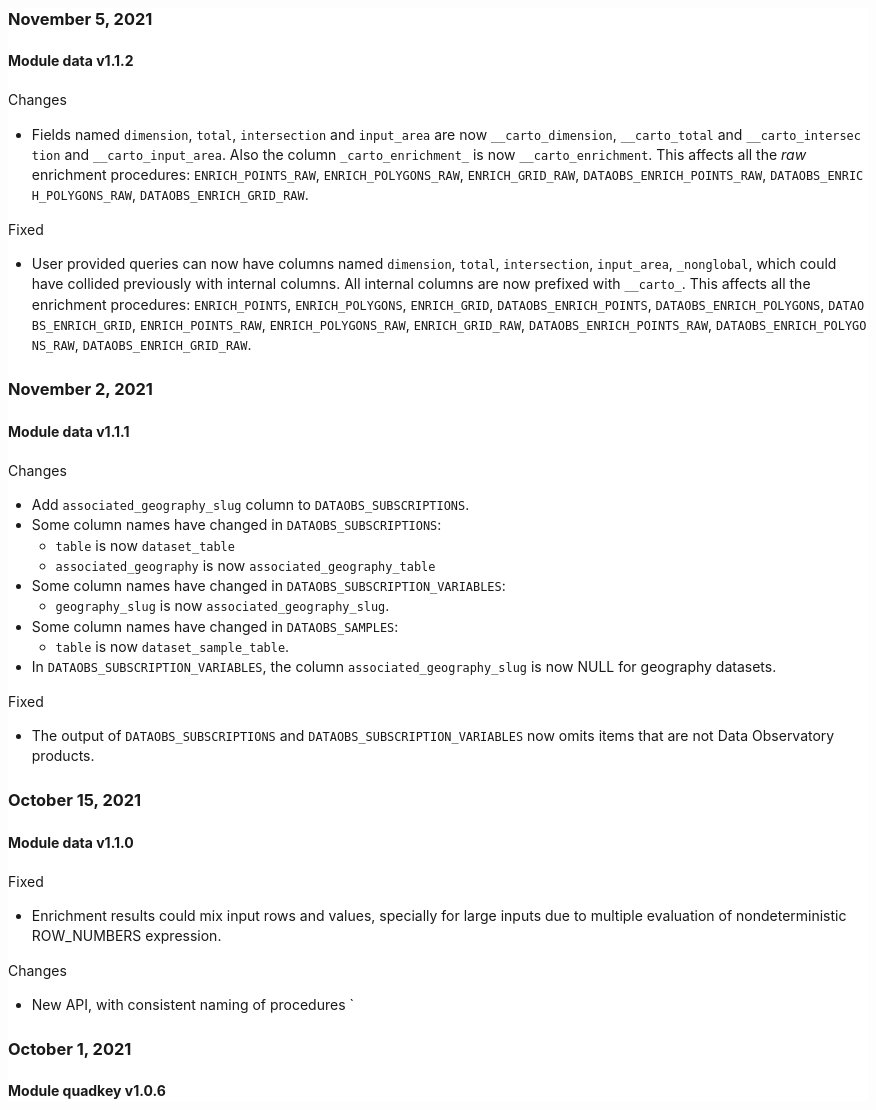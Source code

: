 ### November 5, 2021

#### Module data v1.1.2

Changes
- Fields named `dimension`, `total`, `intersection` and `input_area` are now
  `__carto_dimension`, `__carto_total` and `__carto_intersection` and `__carto_input_area`.
  Also the column `_carto_enrichment_` is now `__carto_enrichment`.
  This affects all the _raw_ enrichment procedures: `ENRICH_POINTS_RAW`, `ENRICH_POLYGONS_RAW`, `ENRICH_GRID_RAW`, `DATAOBS_ENRICH_POINTS_RAW`, `DATAOBS_ENRICH_POLYGONS_RAW`, `DATAOBS_ENRICH_GRID_RAW`.

Fixed
- User provided queries can now have columns named `dimension`, `total`, `intersection`, `input_area`, `_nonglobal`, which could have collided previously with internal columns. All internal columns are now prefixed with `__carto_`. This affects all the enrichment procedures: `ENRICH_POINTS`, `ENRICH_POLYGONS`, `ENRICH_GRID`, `DATAOBS_ENRICH_POINTS`, `DATAOBS_ENRICH_POLYGONS`, `DATAOBS_ENRICH_GRID`, `ENRICH_POINTS_RAW`, `ENRICH_POLYGONS_RAW`, `ENRICH_GRID_RAW`, `DATAOBS_ENRICH_POINTS_RAW`, `DATAOBS_ENRICH_POLYGONS_RAW`, `DATAOBS_ENRICH_GRID_RAW`.

### November 2, 2021

#### Module data v1.1.1

Changes
- Add `associated_geography_slug` column to `DATAOBS_SUBSCRIPTIONS`.
- Some column names have changed in `DATAOBS_SUBSCRIPTIONS`:
  + `table` is now `dataset_table`
  + `associated_geography` is now `associated_geography_table`
- Some column names have changed in `DATAOBS_SUBSCRIPTION_VARIABLES`:
  + `geography_slug` is now `associated_geography_slug`.
- Some column names have changed in `DATAOBS_SAMPLES`:
  + `table` is now `dataset_sample_table`.
- In `DATAOBS_SUBSCRIPTION_VARIABLES`, the column `associated_geography_slug` is now NULL for geography datasets.

Fixed
- The output of `DATAOBS_SUBSCRIPTIONS` and `DATAOBS_SUBSCRIPTION_VARIABLES` now omits items that are not Data Observatory products.

### October 15, 2021

#### Module data v1.1.0

Fixed
- Enrichment results could mix input rows and values, specially for large inputs due
  to multiple evaluation of nondeterministic ROW_NUMBERS expression.

Changes
- New API, with consistent naming of procedures `

### October 1, 2021

#### Module quadkey v1.0.6
